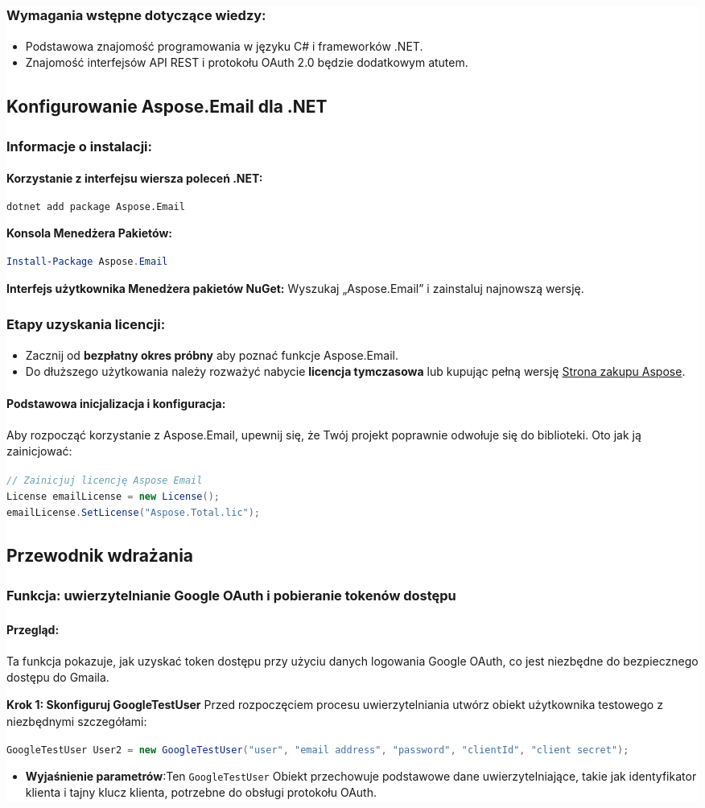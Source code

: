 ### Wymagania wstępne dotyczące wiedzy:
- Podstawowa znajomość programowania w języku C# i frameworków .NET.
- Znajomość interfejsów API REST i protokołu OAuth 2.0 będzie dodatkowym atutem.

## Konfigurowanie Aspose.Email dla .NET

### Informacje o instalacji:

**Korzystanie z interfejsu wiersza poleceń .NET:**
```bash
dotnet add package Aspose.Email
```

**Konsola Menedżera Pakietów:**
```powershell
Install-Package Aspose.Email
```

**Interfejs użytkownika Menedżera pakietów NuGet:**
Wyszukaj „Aspose.Email” i zainstaluj najnowszą wersję.

### Etapy uzyskania licencji:
- Zacznij od **bezpłatny okres próbny** aby poznać funkcje Aspose.Email.
- Do dłuższego użytkowania należy rozważyć nabycie **licencja tymczasowa** lub kupując pełną wersję [Strona zakupu Aspose](https://purchase.aspose.com/buy).

#### Podstawowa inicjalizacja i konfiguracja:
Aby rozpocząć korzystanie z Aspose.Email, upewnij się, że Twój projekt poprawnie odwołuje się do biblioteki. Oto jak ją zainicjować:
```csharp
// Zainicjuj licencję Aspose Email
License emailLicense = new License();
emailLicense.SetLicense("Aspose.Total.lic");
```

## Przewodnik wdrażania

### Funkcja: uwierzytelnianie Google OAuth i pobieranie tokenów dostępu

#### Przegląd:
Ta funkcja pokazuje, jak uzyskać token dostępu przy użyciu danych logowania Google OAuth, co jest niezbędne do bezpiecznego dostępu do Gmaila.

**Krok 1: Skonfiguruj GoogleTestUser**
Przed rozpoczęciem procesu uwierzytelniania utwórz obiekt użytkownika testowego z niezbędnymi szczegółami:
```csharp
GoogleTestUser User2 = new GoogleTestUser("user", "email address", "password", "clientId", "client secret");
```
- **Wyjaśnienie parametrów**:Ten `GoogleTestUser` Obiekt przechowuje podstawowe dane uwierzytelniające, takie jak identyfikator klienta i tajny klucz klienta, potrzebne do obsługi protokołu OAuth.
